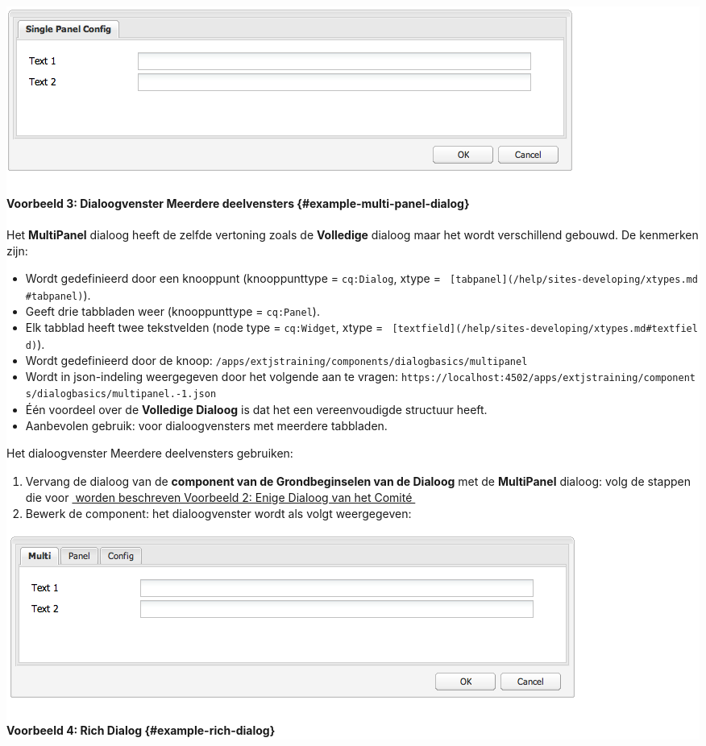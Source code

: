 ![&#x200B; screen_shot_2012-01-31at45952pm &#x200B;](assets/screen_shot_2012-01-31at45952pm.png)

#### Voorbeeld 3: Dialoogvenster Meerdere deelvensters {#example-multi-panel-dialog}

Het **MultiPanel** dialoog heeft de zelfde vertoning zoals de **Volledige** dialoog maar het wordt verschillend gebouwd. De kenmerken zijn:

* Wordt gedefinieerd door een knooppunt (knooppunttype = `cq:Dialog`, xtype = ` [tabpanel](/help/sites-developing/xtypes.md#tabpanel)`).
* Geeft drie tabbladen weer (knooppunttype = `cq:Panel`).
* Elk tabblad heeft twee tekstvelden (node type = `cq:Widget`, xtype = ` [textfield](/help/sites-developing/xtypes.md#textfield)`).
* Wordt gedefinieerd door de knoop:
  `/apps/extjstraining/components/dialogbasics/multipanel`
* Wordt in json-indeling weergegeven door het volgende aan te vragen:
  `https://localhost:4502/apps/extjstraining/components/dialogbasics/multipanel.-1.json`
* Één voordeel over de **Volledige Dialoog** is dat het een vereenvoudigde structuur heeft.
* Aanbevolen gebruik: voor dialoogvensters met meerdere tabbladen.

Het dialoogvenster Meerdere deelvensters gebruiken:

1. Vervang de dialoog van de **component van de Grondbeginselen van de Dialoog** met de **MultiPanel** dialoog:
volg de stappen die voor [&#x200B; worden beschreven Voorbeeld 2: Enige Dialoog van het Comité &#x200B;](#example-single-panel-dialog)
1. Bewerk de component: het dialoogvenster wordt als volgt weergegeven:

![&#x200B; screen_shot_2012-01-31at50119pm &#x200B;](assets/screen_shot_2012-01-31at50119pm.png)

#### Voorbeeld 4: Rich Dialog {#example-rich-dialog}
